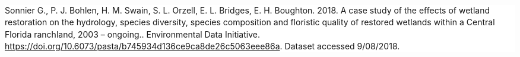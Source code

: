 Sonnier G., P. J. Bohlen, H. M. Swain, S. L. Orzell, E. L. Bridges, E. H. Boughton. 2018. A case study of the effects of wetland restoration on the hydrology, species diversity, species composition and floristic quality of restored wetlands within a Central Florida ranchland, 2003 – ongoing.. Environmental Data Initiative. https://doi.org/10.6073/pasta/b745934d136ce9ca8de26c5063eee86a. Dataset accessed 9/08/2018.
